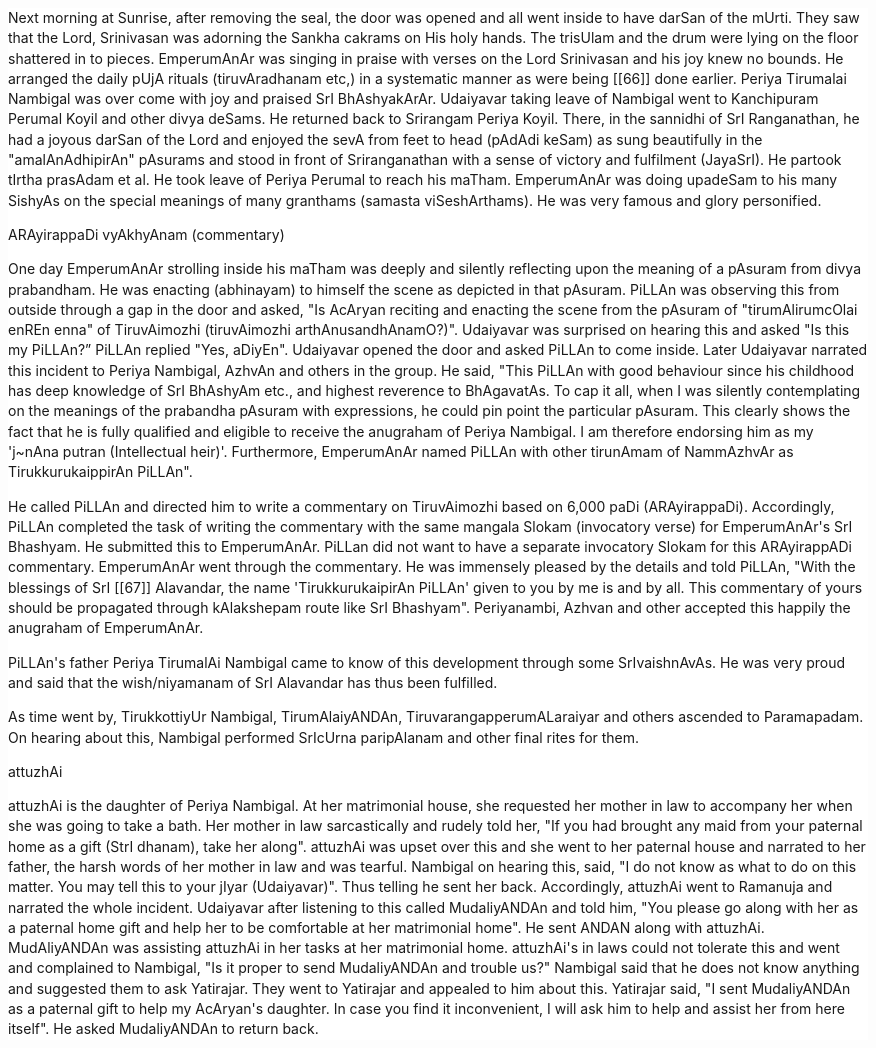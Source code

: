 Next morning at Sunrise, after removing the seal, the door was opened and all went inside to have darSan of the mUrti. They saw that the Lord, Srinivasan was adorning the Sankha cakrams on His holy hands. The trisUlam and the drum were lying on the floor shattered in to pieces. EmperumAnAr was singing in praise with verses on the Lord Srinivasan and his joy knew no bounds. He arranged the daily pUjA rituals (tiruvAradhanam etc,) in a systematic manner as were being [[66]]
done earlier. Periya Tirumalai Nambigal was over come with joy and praised SrI BhAshyakArAr. Udaiyavar taking leave of Nambigal went to Kanchipuram Perumal Koyil and other divya deSams. He returned back to Srirangam Periya Koyil. There, in the sannidhi of SrI Ranganathan, he had a joyous darSan of the Lord and enjoyed the sevA from feet to head (pAdAdi keSam) as sung beautifully in the "amalAnAdhipirAn" pAsurams and stood in front of Sriranganathan with a sense of victory and fulfilment (JayaSrI). He partook tIrtha prasAdam et al. He took leave of Periya Perumal to reach his maTham. EmperumAnAr was doing upadeSam to his many SishyAs on the special meanings of many granthams (samasta viSeshArthams). He was very famous and glory personified.

ARAyirappaDi vyAkhyAnam (commentary)

One day EmperumAnAr strolling inside his maTham was deeply and silently reflecting upon the meaning of a pAsuram from divya prabandham. He was enacting (abhinayam) to himself the scene as depicted in that pAsuram. PiLLAn was observing this from outside through a gap in the door and asked, "Is AcAryan reciting and enacting the scene from the pAsuram of "tirumAlirumcOlai enREn enna" of TiruvAimozhi (tiruvAimozhi arthAnusandhAnamO?)". Udaiyavar was surprised on hearing this and asked "Is this my PiLLAn?” PiLLAn replied "Yes, aDiyEn". Udaiyavar opened the door and asked PiLLAn to come inside. Later Udaiyavar narrated this incident to Periya Nambigal, AzhvAn and others in the group. He said, "This PiLLAn with good behaviour since his childhood has deep knowledge of SrI BhAshyAm etc., and highest reverence to BhAgavatAs. To cap it all, when I was silently contemplating on the meanings of the prabandha pAsuram with expressions, he could pin point the particular pAsuram. This clearly shows the fact that he is fully qualified and eligible to receive the anugraham of Periya Nambigal. I am therefore endorsing him as my 'j~nAna putran (Intellectual heir)'. Furthermore, EmperumAnAr named PiLLAn with other tirunAmam of NammAzhvAr as TirukkurukaippirAn PiLLAn".

He called PiLLAn and directed him to write a commentary on TiruvAimozhi based on 6,000 paDi (ARAyirappaDi). Accordingly, PiLLAn completed the task of writing the commentary with the same mangala Slokam (invocatory verse) for EmperumAnAr's SrI Bhashyam. He submitted this to EmperumAnAr. PiLLan did not want to have a separate invocatory Slokam for this ARAyirappADi commentary. EmperumAnAr went through the commentary. He was immensely pleased by the details and told PiLLAn, "With the blessings of SrI [[67]]
Alavandar, the name 'TirukkurukaipirAn PiLLAn' given to you by me is and by all. This commentary of yours should be propagated through kAlakshepam route like SrI Bhashyam". Periyanambi, Azhvan and other accepted this happily the anugraham of EmperumAnAr.

PiLLAn's father Periya TirumalAi Nambigal came to know of this development through some SrIvaishnAvAs. He was very proud and said that the wish/niyamanam of SrI Alavandar has thus been fulfilled.

As time went by, TirukkottiyUr Nambigal, TirumAlaiyANDAn, TiruvarangapperumALaraiyar and others ascended to Paramapadam. On hearing about this, Nambigal performed SrIcUrna paripAlanam and other final rites for them.

attuzhAi

attuzhAi is the daughter of Periya Nambigal. At her matrimonial house, she requested her mother in law to accompany her when she was going to take a bath. Her mother in law sarcastically and rudely told her, "If you had brought any maid from your paternal home as a gift (StrI dhanam), take her along". attuzhAi was upset over this and she went to her paternal house and narrated to her father, the harsh words of her mother in law and was tearful. Nambigal on hearing this, said, "I do not know as what to do on this matter. You may tell this to your jIyar (Udaiyavar)". Thus telling he sent her back. Accordingly, attuzhAi went to Ramanuja and narrated the whole incident. Udaiyavar after listening to this called MudaliyANDAn and told him, "You please go along with her as a paternal home gift and help her to be comfortable at her matrimonial home". He sent ANDAN along with attuzhAi. MudAliyANDAn was assisting attuzhAi in her tasks at her matrimonial home. attuzhAi's in laws could not tolerate this and went and complained to Nambigal, "Is it proper to send MudaliyANDAn and trouble us?" Nambigal said that he does not know anything and suggested them to ask Yatirajar. They went to Yatirajar and appealed to him about this. Yatirajar said, "I sent MudaliyANDAn as a paternal gift to help my AcAryan's daughter. In case you find it inconvenient, I will ask him to help and assist her from here itself". He asked MudaliyANDAn to return back.
